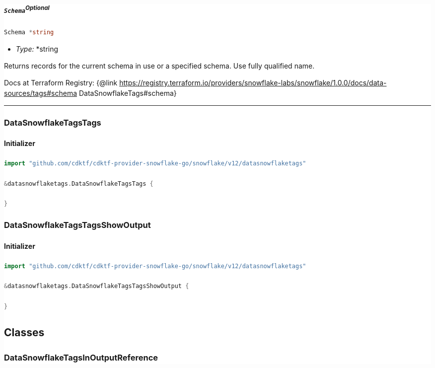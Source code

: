 
##### `Schema`<sup>Optional</sup> <a name="Schema" id="@cdktf/provider-snowflake.dataSnowflakeTags.DataSnowflakeTagsIn.property.schema"></a>

```go
Schema *string
```

- *Type:* *string

Returns records for the current schema in use or a specified schema. Use fully qualified name.

Docs at Terraform Registry: {@link https://registry.terraform.io/providers/snowflake-labs/snowflake/1.0.0/docs/data-sources/tags#schema DataSnowflakeTags#schema}

---

### DataSnowflakeTagsTags <a name="DataSnowflakeTagsTags" id="@cdktf/provider-snowflake.dataSnowflakeTags.DataSnowflakeTagsTags"></a>

#### Initializer <a name="Initializer" id="@cdktf/provider-snowflake.dataSnowflakeTags.DataSnowflakeTagsTags.Initializer"></a>

```go
import "github.com/cdktf/cdktf-provider-snowflake-go/snowflake/v12/datasnowflaketags"

&datasnowflaketags.DataSnowflakeTagsTags {

}
```


### DataSnowflakeTagsTagsShowOutput <a name="DataSnowflakeTagsTagsShowOutput" id="@cdktf/provider-snowflake.dataSnowflakeTags.DataSnowflakeTagsTagsShowOutput"></a>

#### Initializer <a name="Initializer" id="@cdktf/provider-snowflake.dataSnowflakeTags.DataSnowflakeTagsTagsShowOutput.Initializer"></a>

```go
import "github.com/cdktf/cdktf-provider-snowflake-go/snowflake/v12/datasnowflaketags"

&datasnowflaketags.DataSnowflakeTagsTagsShowOutput {

}
```


## Classes <a name="Classes" id="Classes"></a>

### DataSnowflakeTagsInOutputReference <a name="DataSnowflakeTagsInOutputReference" id="@cdktf/provider-snowflake.dataSnowflakeTags.DataSnowflakeTagsInOutputReference"></a>
